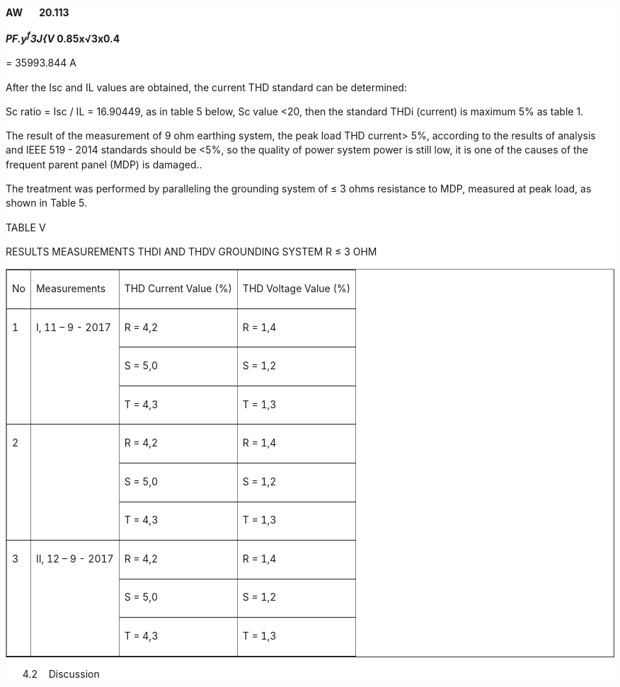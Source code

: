 <p><span class="font4" style="font-weight:bold;">AW &nbsp;&nbsp;&nbsp;&nbsp;&nbsp;&nbsp;20.113</span></p>
<p><span class="font4" style="font-weight:bold;font-style:italic;">PF.y<sup>f</sup>3J{V</span><span class="font4" style="font-weight:bold;"> 0.85x√3x0.4</span></p>
<p><span class="font6">= 35993.844 A</span></p>
<p><span class="font6">After the I</span><span class="font3">sc </span><span class="font6">and IL values are obtained, the current THD standard can be determined:</span></p>
<p><span class="font6">Sc ratio = Isc / IL = 16.90449, as in table 5 below, Sc value &lt;20, then the standard THDi (current) is maximum 5% as table 1.</span></p>
<p><span class="font6">The result of the measurement of 9 ohm earthing system, the peak load THD current&gt; 5%, according to the results of analysis and IEEE 519 - 2014 standards should be &lt;5%, so the quality of power system power is still low, it is one of the causes of the frequent parent panel (MDP) is damaged..</span></p>
<p><span class="font6">The treatment was performed by paralleling the grounding system of ≤ 3 ohms resistance to MDP, measured at peak load, as shown in Table 5.</span></p>
<p><span class="font4">TABLE V</span></p>
<p><span class="font4">RESULTS MEASUREMENTS THDI AND THDV GROUNDING SYSTEM R ≤ 3 OHM</span></p>
<table border="1">
<tr><td style="vertical-align:top;">
<p><span class="font1">No</span></p></td><td style="vertical-align:top;">
<p><span class="font1">Measurements</span></p></td><td style="vertical-align:bottom;">
<p><span class="font1">THD Current Value (%)</span></p></td><td style="vertical-align:top;">
<p><span class="font1">THD Voltage Value (%)</span></p></td></tr>
<tr><td rowspan="3" style="vertical-align:top;">
<p><span class="font1">1</span></p></td><td rowspan="3" style="vertical-align:top;">
<p><span class="font1">I, 11 – 9 - 2017</span></p></td><td style="vertical-align:bottom;">
<p><span class="font1">R = 4,2</span></p></td><td style="vertical-align:bottom;">
<p><span class="font1">R = 1,4</span></p></td></tr>
<tr><td style="vertical-align:bottom;">
<p><span class="font1">S = 5,0</span></p></td><td style="vertical-align:bottom;">
<p><span class="font1">S = 1,2</span></p></td></tr>
<tr><td style="vertical-align:top;">
<p><span class="font1">T = 4,3</span></p></td><td style="vertical-align:top;">
<p><span class="font1">T = 1,3</span></p></td></tr>
<tr><td rowspan="3" style="vertical-align:top;">
<p><span class="font1">2</span></p></td><td rowspan="3" style="vertical-align:top;"></td><td style="vertical-align:bottom;">
<p><span class="font1">R = 4,2</span></p></td><td style="vertical-align:bottom;">
<p><span class="font1">R = 1,4</span></p></td></tr>
<tr><td style="vertical-align:bottom;">
<p><span class="font1">S = 5,0</span></p></td><td style="vertical-align:bottom;">
<p><span class="font1">S = 1,2</span></p></td></tr>
<tr><td style="vertical-align:bottom;">
<p><span class="font1">T = 4,3</span></p></td><td style="vertical-align:bottom;">
<p><span class="font1">T = 1,3</span></p></td></tr>
<tr><td rowspan="3" style="vertical-align:top;">
<p><span class="font1">3</span></p></td><td rowspan="3" style="vertical-align:top;">
<p><span class="font1">II, 12 – 9 - 2017</span></p></td><td style="vertical-align:bottom;">
<p><span class="font1">R = 4,2</span></p></td><td style="vertical-align:bottom;">
<p><span class="font1">R = 1,4</span></p></td></tr>
<tr><td style="vertical-align:bottom;">
<p><span class="font1">S = 5,0</span></p></td><td style="vertical-align:bottom;">
<p><span class="font1">S = 1,2</span></p></td></tr>
<tr><td style="vertical-align:bottom;">
<p><span class="font1">T = 4,3</span></p></td><td style="vertical-align:bottom;">
<p><span class="font1">T = 1,3</span></p></td></tr>
</table>
<ul style="list-style:none;"><li>
<p><span class="font6">4.2 &nbsp;&nbsp;&nbsp;Discussion</span></p></li></ul>